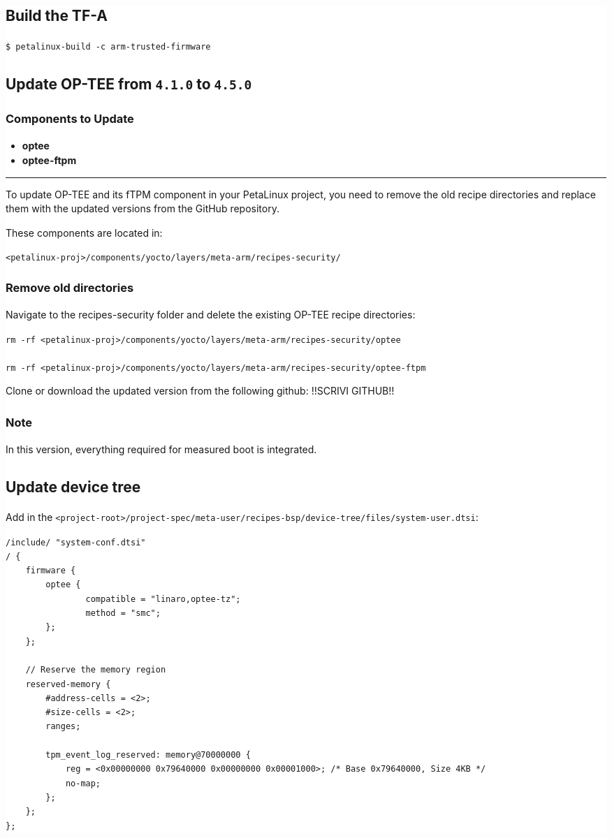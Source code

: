 ## Build the TF-A

```text
$ petalinux-build -c arm-trusted-firmware
```

## Update OP-TEE from ```4.1.0``` to ```4.5.0```
### Components to Update

- **optee**
- **optee-ftpm**

---

To update OP-TEE and its fTPM component in your PetaLinux project, you need to remove the old recipe directories and replace them with the updated versions from the GitHub repository.

These components are located in:
```
<petalinux-proj>/components/yocto/layers/meta-arm/recipes-security/
```

### Remove old directories
Navigate to the recipes-security folder and delete the existing OP-TEE recipe directories:

```
rm -rf <petalinux-proj>/components/yocto/layers/meta-arm/recipes-security/optee

rm -rf <petalinux-proj>/components/yocto/layers/meta-arm/recipes-security/optee-ftpm
```

Clone or download the updated version from the following github:  !!SCRIVI GITHUB!!

### Note
In this version, everything required for measured boot is integrated.

## Update device tree

Add in the ```<project-root>/project-spec/meta-user/recipes-bsp/device-tree/files/system-user.dtsi```:

```text
/include/ "system-conf.dtsi"
/ {
    firmware {
        optee {
                compatible = "linaro,optee-tz";
                method = "smc";
        };
    };

    // Reserve the memory region
    reserved-memory {
        #address-cells = <2>;
        #size-cells = <2>;
        ranges;

        tpm_event_log_reserved: memory@70000000 {
            reg = <0x00000000 0x79640000 0x00000000 0x00001000>; /* Base 0x79640000, Size 4KB */
            no-map;
        };
    };
};
```
